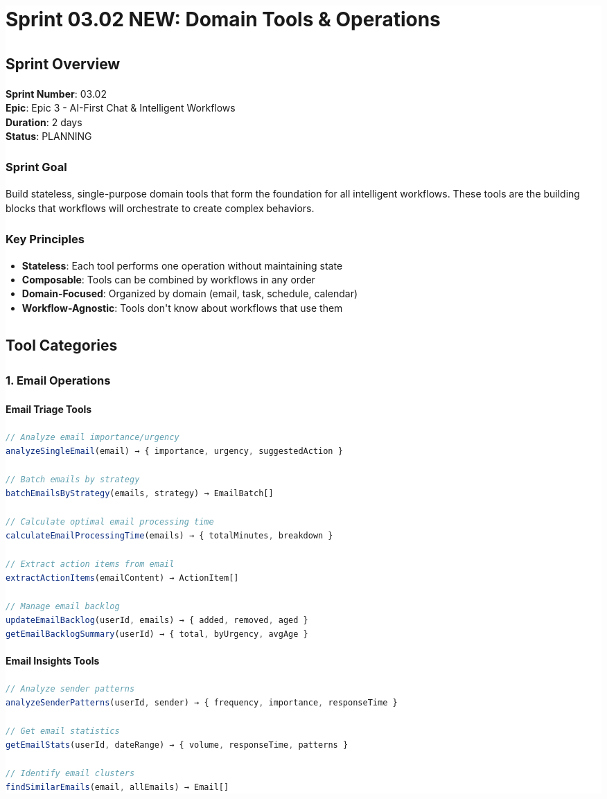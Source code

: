 # Sprint 03.02 NEW: Domain Tools & Operations

## Sprint Overview

**Sprint Number**: 03.02  
**Epic**: Epic 3 - AI-First Chat & Intelligent Workflows  
**Duration**: 2 days  
**Status**: PLANNING

### Sprint Goal
Build stateless, single-purpose domain tools that form the foundation for all intelligent workflows. These tools are the building blocks that workflows will orchestrate to create complex behaviors.

### Key Principles
- **Stateless**: Each tool performs one operation without maintaining state
- **Composable**: Tools can be combined by workflows in any order
- **Domain-Focused**: Organized by domain (email, task, schedule, calendar)
- **Workflow-Agnostic**: Tools don't know about workflows that use them

## Tool Categories

### 1. Email Operations

#### Email Triage Tools
```typescript
// Analyze email importance/urgency
analyzeSingleEmail(email) → { importance, urgency, suggestedAction }

// Batch emails by strategy
batchEmailsByStrategy(emails, strategy) → EmailBatch[]

// Calculate optimal email processing time
calculateEmailProcessingTime(emails) → { totalMinutes, breakdown }

// Extract action items from email
extractActionItems(emailContent) → ActionItem[]

// Manage email backlog
updateEmailBacklog(userId, emails) → { added, removed, aged }
getEmailBacklogSummary(userId) → { total, byUrgency, avgAge }
```

#### Email Insights Tools
```typescript
// Analyze sender patterns
analyzeSenderPatterns(userId, sender) → { frequency, importance, responseTime }

// Get email statistics
getEmailStats(userId, dateRange) → { volume, responseTime, patterns }

// Identify email clusters
findSimilarEmails(email, allEmails) → Email[]
```
